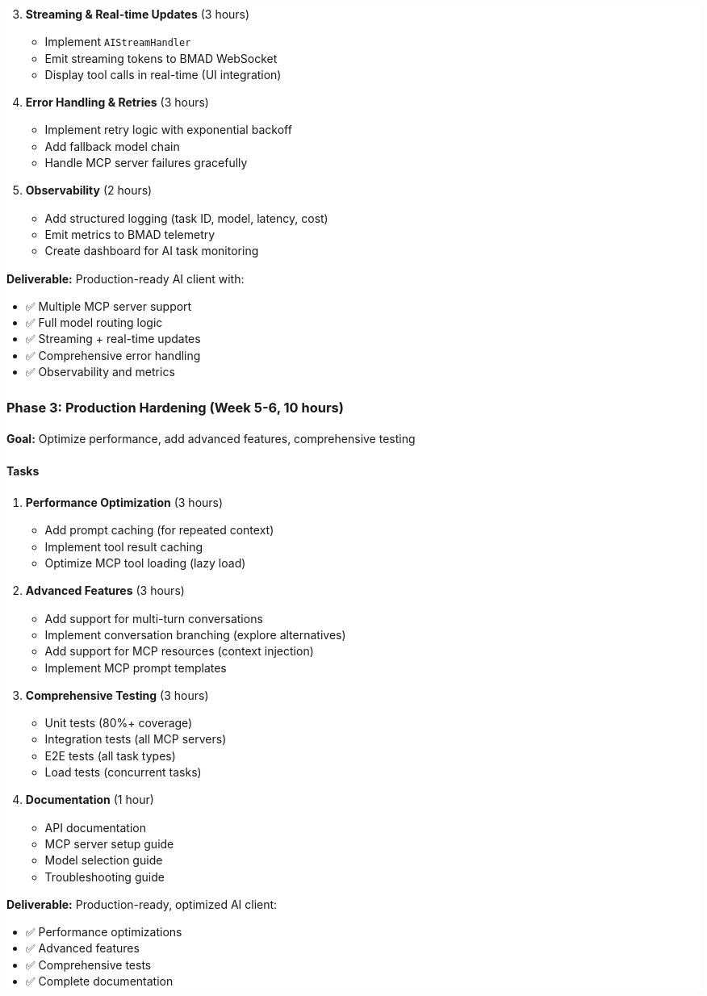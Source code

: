3. **Streaming & Real-time Updates** (3 hours)
   - Implement `AIStreamHandler`
   - Emit streaming tokens to BMAD WebSocket
   - Display tool calls in real-time (UI integration)

4. **Error Handling & Retries** (3 hours)
   - Implement retry logic with exponential backoff
   - Add fallback model chain
   - Handle MCP server failures gracefully

5. **Observability** (2 hours)
   - Add structured logging (task ID, model, latency, cost)
   - Emit metrics to BMAD telemetry
   - Create dashboard for AI task monitoring

**Deliverable:** Production-ready AI client with:
- ✅ Multiple MCP server support
- ✅ Full model routing logic
- ✅ Streaming + real-time updates
- ✅ Comprehensive error handling
- ✅ Observability and metrics

### Phase 3: Production Hardening (Week 5-6, 10 hours)

**Goal:** Optimize performance, add advanced features, comprehensive testing

#### Tasks

1. **Performance Optimization** (3 hours)
   - Add prompt caching (for repeated context)
   - Implement tool result caching
   - Optimize MCP tool loading (lazy load)

2. **Advanced Features** (3 hours)
   - Add support for multi-turn conversations
   - Implement conversation branching (explore alternatives)
   - Add support for MCP resources (context injection)
   - Implement MCP prompt templates

3. **Comprehensive Testing** (3 hours)
   - Unit tests (80%+ coverage)
   - Integration tests (all MCP servers)
   - E2E tests (all task types)
   - Load tests (concurrent tasks)

4. **Documentation** (1 hour)
   - API documentation
   - MCP server setup guide
   - Model selection guide
   - Troubleshooting guide

**Deliverable:** Production-ready, optimized AI client:
- ✅ Performance optimizations
- ✅ Advanced features
- ✅ Comprehensive tests
- ✅ Complete documentation
